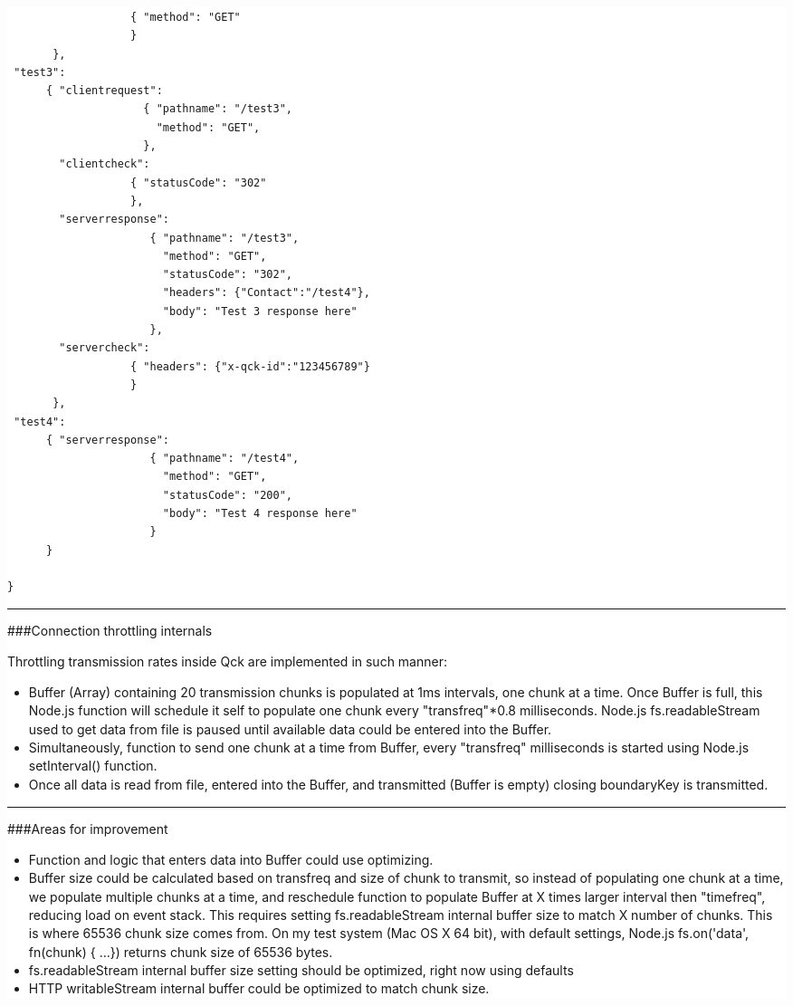                        { "method": "GET"
                       }
           },
     "test3":                
          { "clientrequest":  
                         { "pathname": "/test3",
                           "method": "GET",
                         },
            "clientcheck":  
                       { "statusCode": "302"
                       },
            "serverresponse":  
                          { "pathname": "/test3",
                            "method": "GET",
                            "statusCode": "302",
                            "headers": {"Contact":"/test4"},
                            "body": "Test 3 response here"
                          },
            "servercheck":   
                       { "headers": {"x-qck-id":"123456789"}
                       }
           },
     "test4":                
          { "serverresponse":  
                          { "pathname": "/test4",
                            "method": "GET",
                            "statusCode": "200",
                            "body": "Test 4 response here"
                          }
          }
                      
	}

---------------------------------------

###Connection throttling internals

Throttling transmission rates inside Qck are implemented in such manner:

- Buffer (Array) containing 20 transmission chunks is populated at 1ms intervals, one chunk at a time. Once Buffer is full, this Node.js function will schedule it self to populate one chunk every "transfreq"*0.8 milliseconds. Node.js fs.readableStream used to get data from file is paused until available data could be entered into the Buffer.
- Simultaneously, function to send one chunk at a time from Buffer, every "transfreq" milliseconds is started using Node.js setInterval() function. 
- Once all data is read from file, entered into the Buffer, and transmitted (Buffer is empty) closing boundaryKey is transmitted.

---------------------------------------


###Areas for improvement

- Function and logic that enters data into Buffer could use optimizing.
- Buffer size could be calculated based on transfreq and size of chunk to transmit, so instead of populating one chunk at a time, we populate multiple chunks at a time, and reschedule function to populate Buffer at X times larger interval then "timefreq", reducing load on event stack. This requires setting fs.readableStream internal buffer size to match X number of chunks. This is where 65536 chunk size comes from. On my test system (Mac OS X 64 bit), with default settings, Node.js fs.on('data', fn(chunk) { ...}) returns chunk size of 65536 bytes.
- fs.readableStream internal buffer size setting should be optimized, right now using defaults
- HTTP writableStream internal buffer could be optimized to match chunk size.
